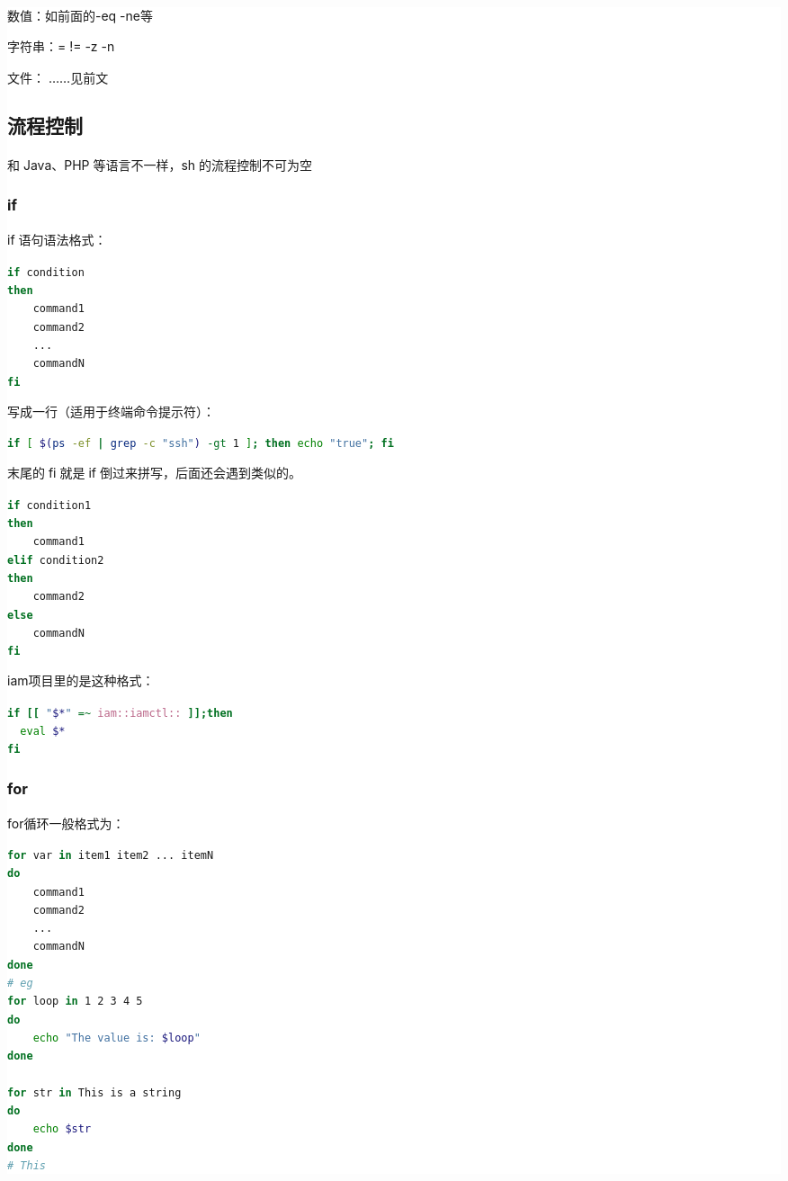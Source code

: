 数值：如前面的-eq  -ne等

字符串：=  !=  -z  -n

文件：
……见前文

## 流程控制
和 Java、PHP 等语言不一样，sh 的流程控制不可为空
### if
if 语句语法格式：
```sh
if condition
then
    command1 
    command2
    ...
    commandN 
fi
```
写成一行（适用于终端命令提示符）：
```sh
if [ $(ps -ef | grep -c "ssh") -gt 1 ]; then echo "true"; fi
```
末尾的 fi 就是 if 倒过来拼写，后面还会遇到类似的。

```sh
if condition1
then
    command1
elif condition2 
then 
    command2
else
    commandN
fi
```

iam项目里的是这种格式：
```sh
if [[ "$*" =~ iam::iamctl:: ]];then
  eval $*
fi
```
### for
for循环一般格式为：
```sh
for var in item1 item2 ... itemN
do
    command1
    command2
    ...
    commandN
done
# eg
for loop in 1 2 3 4 5
do
    echo "The value is: $loop"
done

for str in This is a string
do
    echo $str
done
# This
```
